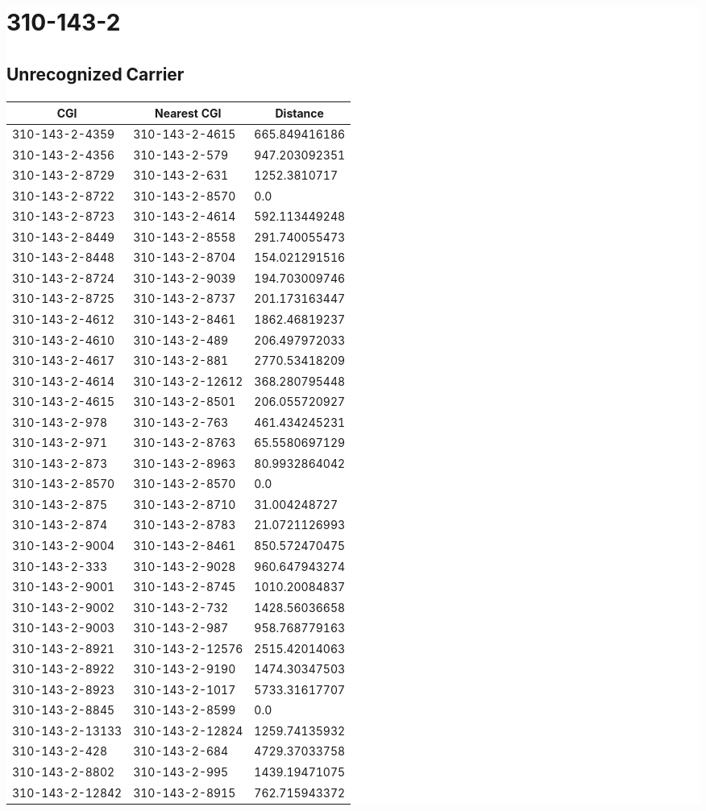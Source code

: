 # 310-143-2
## Unrecognized Carrier


| CGI | Nearest CGI | Distance |
|-----|-------------|----------|
| 310-143-2-4359 | 310-143-2-4615 | 665.849416186 |
| 310-143-2-4356 | 310-143-2-579 | 947.203092351 |
| 310-143-2-8729 | 310-143-2-631 | 1252.3810717 |
| 310-143-2-8722 | 310-143-2-8570 | 0.0 |
| 310-143-2-8723 | 310-143-2-4614 | 592.113449248 |
| 310-143-2-8449 | 310-143-2-8558 | 291.740055473 |
| 310-143-2-8448 | 310-143-2-8704 | 154.021291516 |
| 310-143-2-8724 | 310-143-2-9039 | 194.703009746 |
| 310-143-2-8725 | 310-143-2-8737 | 201.173163447 |
| 310-143-2-4612 | 310-143-2-8461 | 1862.46819237 |
| 310-143-2-4610 | 310-143-2-489 | 206.497972033 |
| 310-143-2-4617 | 310-143-2-881 | 2770.53418209 |
| 310-143-2-4614 | 310-143-2-12612 | 368.280795448 |
| 310-143-2-4615 | 310-143-2-8501 | 206.055720927 |
| 310-143-2-978 | 310-143-2-763 | 461.434245231 |
| 310-143-2-971 | 310-143-2-8763 | 65.5580697129 |
| 310-143-2-873 | 310-143-2-8963 | 80.9932864042 |
| 310-143-2-8570 | 310-143-2-8570 | 0.0 |
| 310-143-2-875 | 310-143-2-8710 | 31.004248727 |
| 310-143-2-874 | 310-143-2-8783 | 21.0721126993 |
| 310-143-2-9004 | 310-143-2-8461 | 850.572470475 |
| 310-143-2-333 | 310-143-2-9028 | 960.647943274 |
| 310-143-2-9001 | 310-143-2-8745 | 1010.20084837 |
| 310-143-2-9002 | 310-143-2-732 | 1428.56036658 |
| 310-143-2-9003 | 310-143-2-987 | 958.768779163 |
| 310-143-2-8921 | 310-143-2-12576 | 2515.42014063 |
| 310-143-2-8922 | 310-143-2-9190 | 1474.30347503 |
| 310-143-2-8923 | 310-143-2-1017 | 5733.31617707 |
| 310-143-2-8845 | 310-143-2-8599 | 0.0 |
| 310-143-2-13133 | 310-143-2-12824 | 1259.74135932 |
| 310-143-2-428 | 310-143-2-684 | 4729.37033758 |
| 310-143-2-8802 | 310-143-2-995 | 1439.19471075 |
| 310-143-2-12842 | 310-143-2-8915 | 762.715943372 |